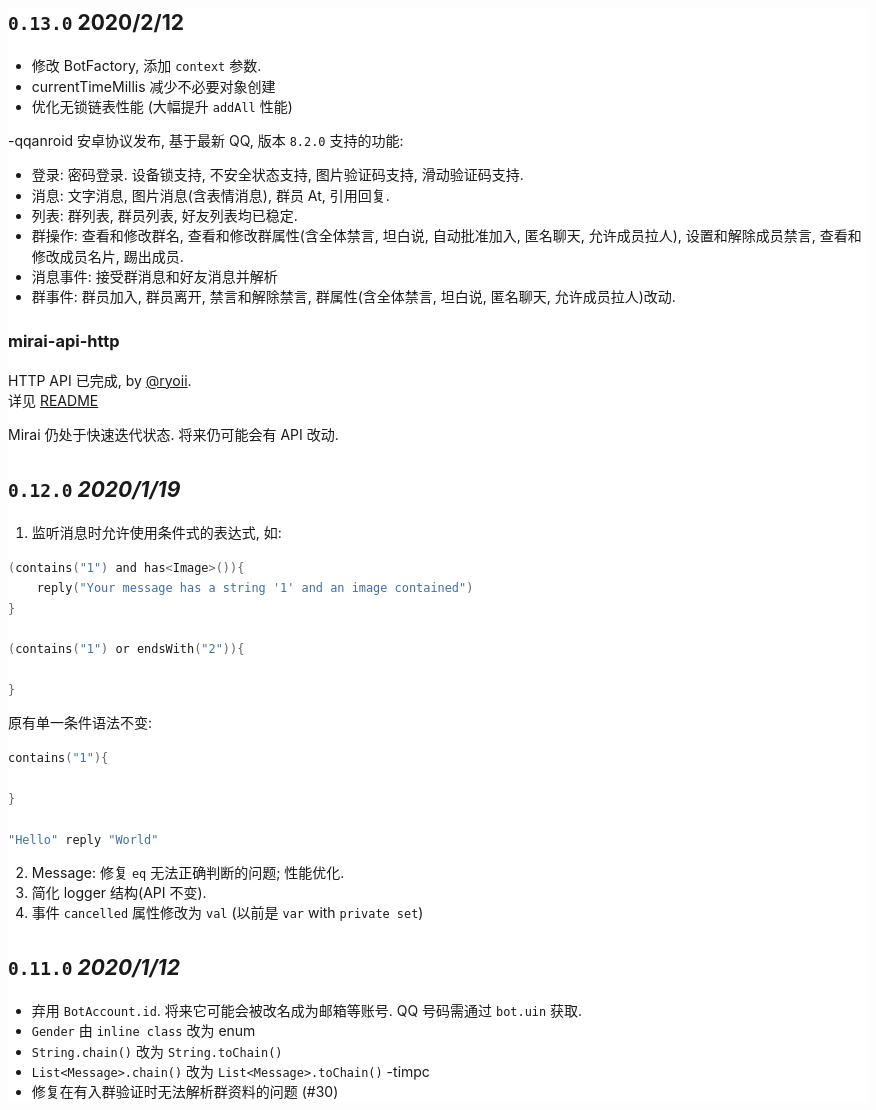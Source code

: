 ## `0.13.0` 2020/2/12


- 修改 BotFactory, 添加 `context` 参数.
- currentTimeMillis 减少不必要对象创建
- 优化无锁链表性能 (大幅提升 `addAll` 性能)

-qqanroid
安卓协议发布, 基于最新 QQ, 版本 `8.2.0`
支持的功能:
- 登录: 密码登录. 设备锁支持, 不安全状态支持, 图片验证码支持, 滑动验证码支持.
- 消息: 文字消息, 图片消息(含表情消息), 群员 At, 引用回复.
- 列表: 群列表, 群员列表, 好友列表均已稳定.
- 群操作: 查看和修改群名, 查看和修改群属性(含全体禁言, 坦白说, 自动批准加入, 匿名聊天, 允许成员拉人), 设置和解除成员禁言, 查看和修改成员名片, 踢出成员.
- 消息事件: 接受群消息和好友消息并解析
- 群事件: 群员加入, 群员离开, 禁言和解除禁言, 群属性(含全体禁言, 坦白说, 匿名聊天, 允许成员拉人)改动.

### mirai-api-http
HTTP API 已完成, by [@ryoii](https://github.com/ryoii).  
详见 [README](https://github.com/mamoe/mirai/tree/master/mirai-api-http)

Mirai 仍处于快速迭代状态. 将来仍可能会有 API 改动.
## `0.12.0`  *2020/1/19*

1. 监听消息时允许使用条件式的表达式, 如:
```kotlin
(contains("1") and has<Image>()){
    reply("Your message has a string '1' and an image contained")
}

(contains("1") or endsWith("2")){

}
```
原有单一条件语法不变:
```kotlin
contains("1"){

}

"Hello" reply "World"
```

2. Message: 修复 `eq` 无法正确判断的问题; 性能优化.
3. 简化 logger 结构(API 不变).
4. 事件 `cancelled` 属性修改为 `val` (以前是 `var` with `private set`)

## `0.11.0`  *2020/1/12*

- 弃用 `BotAccount.id`. 将来它可能会被改名成为邮箱等账号. QQ 号码需通过 `bot.uin` 获取.
- `Gender` 由 `inline class` 改为 enum
- `String.chain()` 改为 `String.toChain()`
- `List<Message>.chain()` 改为 `List<Message>.toChain()`
-timpc
- 修复在有入群验证时无法解析群资料的问题 (#30)
